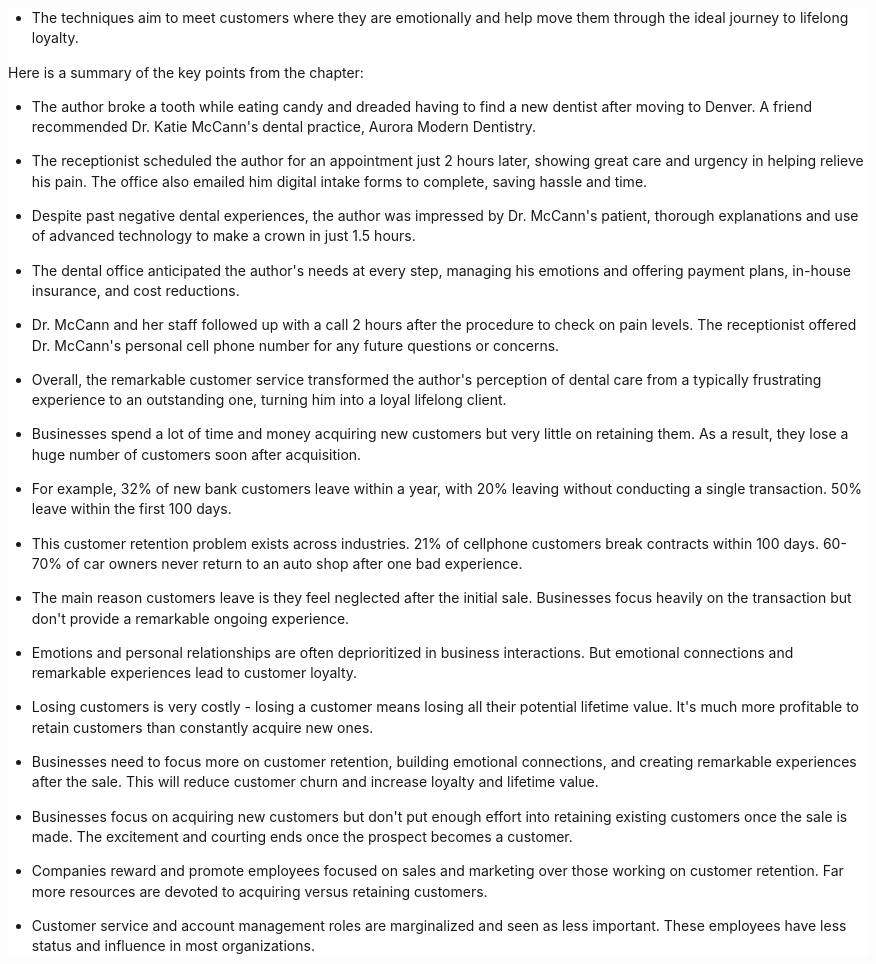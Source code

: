 - The techniques aim to meet customers where they are emotionally and help move them through the ideal journey to lifelong loyalty.

 Here is a summary of the key points from the chapter:

- The author broke a tooth while eating candy and dreaded having to find a new dentist after moving to Denver. A friend recommended Dr. Katie McCann's dental practice, Aurora Modern Dentistry.

- The receptionist scheduled the author for an appointment just 2 hours later, showing great care and urgency in helping relieve his pain. The office also emailed him digital intake forms to complete, saving hassle and time. 

- Despite past negative dental experiences, the author was impressed by Dr. McCann's patient, thorough explanations and use of advanced technology to make a crown in just 1.5 hours. 

- The dental office anticipated the author's needs at every step, managing his emotions and offering payment plans, in-house insurance, and cost reductions. 

- Dr. McCann and her staff followed up with a call 2 hours after the procedure to check on pain levels. The receptionist offered Dr. McCann's personal cell phone number for any future questions or concerns.

- Overall, the remarkable customer service transformed the author's perception of dental care from a typically frustrating experience to an outstanding one, turning him into a loyal lifelong client.

 

- Businesses spend a lot of time and money acquiring new customers but very little on retaining them. As a result, they lose a huge number of customers soon after acquisition. 

- For example, 32% of new bank customers leave within a year, with 20% leaving without conducting a single transaction. 50% leave within the first 100 days.  

- This customer retention problem exists across industries. 21% of cellphone customers break contracts within 100 days. 60-70% of car owners never return to an auto shop after one bad experience. 

- The main reason customers leave is they feel neglected after the initial sale. Businesses focus heavily on the transaction but don't provide a remarkable ongoing experience.  

- Emotions and personal relationships are often deprioritized in business interactions. But emotional connections and remarkable experiences lead to customer loyalty.

- Losing customers is very costly - losing a customer means losing all their potential lifetime value. It's much more profitable to retain customers than constantly acquire new ones.

- Businesses need to focus more on customer retention, building emotional connections, and creating remarkable experiences after the sale. This will reduce customer churn and increase loyalty and lifetime value.

 

- Businesses focus on acquiring new customers but don't put enough effort into retaining existing customers once the sale is made. The excitement and courting ends once the prospect becomes a customer. 

- Companies reward and promote employees focused on sales and marketing over those working on customer retention. Far more resources are devoted to acquiring versus retaining customers.

- Customer service and account management roles are marginalized and seen as less important. These employees have less status and influence in most organizations. 
